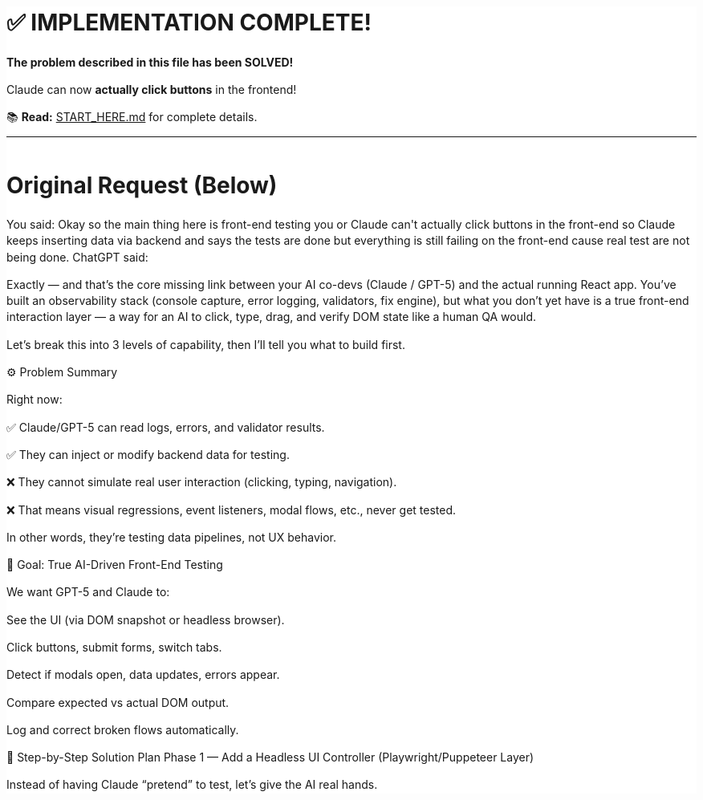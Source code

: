 # ✅ IMPLEMENTATION COMPLETE!

**The problem described in this file has been SOLVED!**

Claude can now **actually click buttons** in the frontend!

📚 **Read:** [START_HERE.md](START_HERE.md) for complete details.

---

# Original Request (Below)

You said:
Okay so the main thing here is front-end testing you or Claude can't actually click buttons in the front-end so Claude keeps inserting data via backend and says the tests are done but everything is still failing on the front-end cause real test are not being done. 
ChatGPT said:

Exactly — and that’s the core missing link between your AI co-devs (Claude / GPT-5) and the actual running React app.
You’ve built an observability stack (console capture, error logging, validators, fix engine), but what you don’t yet have is a true front-end interaction layer — a way for an AI to click, type, drag, and verify DOM state like a human QA would.

Let’s break this into 3 levels of capability, then I’ll tell you what to build first.

⚙️ Problem Summary

Right now:

✅ Claude/GPT-5 can read logs, errors, and validator results.

✅ They can inject or modify backend data for testing.

❌ They cannot simulate real user interaction (clicking, typing, navigation).

❌ That means visual regressions, event listeners, modal flows, etc., never get tested.

In other words, they’re testing data pipelines, not UX behavior.

🧠 Goal: True AI-Driven Front-End Testing

We want GPT-5 and Claude to:

See the UI (via DOM snapshot or headless browser).

Click buttons, submit forms, switch tabs.

Detect if modals open, data updates, errors appear.

Compare expected vs actual DOM output.

Log and correct broken flows automatically.

🧩 Step-by-Step Solution Plan
Phase 1 — Add a Headless UI Controller (Playwright/Puppeteer Layer)

Instead of having Claude “pretend” to test, let’s give the AI real hands.
